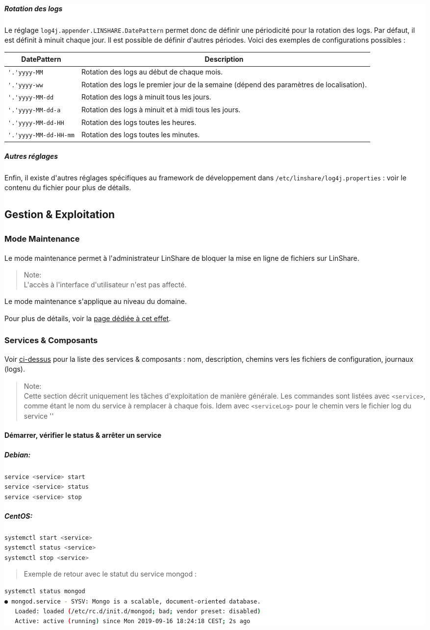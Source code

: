 ##### Rotation des logs

Le réglage `log4j.appender.LINSHARE.DatePattern` permet donc de définir une périodicité pour la rotation des logs. Par défaut, il est définit à minuit chaque jour. Il est possible de définir d'autres périodes. Voici des exemples de configurations possibles :

| DatePattern | Description |
| ----------- | ----------- |
| `'.'yyyy-MM` | Rotation des logs au début de chaque mois. |
| `'.'yyyy-ww` | Rotation des logs le premier jour de la semaine (dépend des paramètres de localisation). |
| `'.'yyyy-MM-dd` | Rotation des logs à minuit tous les jours. |
| `'.'yyyy-MM-dd-a` | Rotation des logs à minuit et à midi tous les jours. |
| `'.'yyyy-MM-dd-HH` | Rotation des logs toutes les heures. |
| `'.'yyyy-MM-dd-HH-mm` | Rotation des logs toutes les minutes. |

##### Autres réglages

Enfin, il existe d'autres réglages spécifiques au framework de développement dans `/etc/linshare/log4j.properties` : voir le contenu du fichier pour plus de détails.

## <a name="mae">Gestion & Exploitation</a>

### <a name="mm">Mode Maintenance</a>

Le mode maintenance permet à l'administrateur LinShare de bloquer la mise en ligne de fichiers sur LinShare.
>Note:<br/>L'accès à l'interface d'utilisateur n'est pas affecté.

Le mode maintenance s'applique au niveau du domaine.

Pour plus de détails, voir la [page dédiée à cet effet](./linshare-admin.md#configuration-du-quota-des-domaines).

### <a name="sac">Services & Composants</a>

Voir [ci-dessus](#csal) pour la liste des services & composants : nom, description, chemins vers les fichiers de configuration, journaux (logs).
>Note:<br/>Cette section décrit uniquement les tâches d'exploitation de manière générale. Les commandes sont listées avec `<service>`, comme étant le nom du service à remplacer à chaque fois. Idem avec `<serviceLog>` pour le chemin vers le fichier log du service '<service>'

#### <a name="scss">Démarrer, vérifier le status & arrêter un service</a>

##### Debian:
```bash
service <service> start
service <service> status
service <service> stop
```
##### CentOS:
```bash
systemctl start <service>
systemctl status <service>
systemctl stop <service>
```
>Exemple de retour avec le statut du service mongod :
```bash
systemctl status mongod
● mongod.service - SYSV: Mongo is a scalable, document-oriented database.
   Loaded: loaded (/etc/rc.d/init.d/mongod; bad; vendor preset: disabled)
   Active: active (running) since Mon 2019-09-16 18:24:18 CEST; 2s ago
```